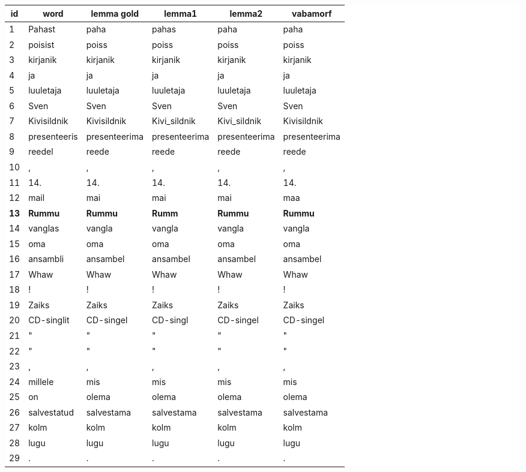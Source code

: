 
|id|word|lemma gold|lemma1|lemma2|vabamorf|
|--|--|--|--|--|--|
|1|Pahast|paha|pahas|paha|paha|pahk|
|2|poisist|poiss|poiss|poiss|poiss|
|3|kirjanik|kirjanik|kirjanik|kirjanik|kirjanik|
|4|ja|ja|ja|ja|ja|
|5|luuletaja|luuletaja|luuletaja|luuletaja|luuletaja|
|6|Sven|Sven|Sven|Sven|Sven|
|7|Kivisildnik|Kivisildnik|Kivi_sildnik|Kivi_sildnik|Kivisildnik|
|8|presenteeris|presenteerima|presenteerima|presenteerima|presenteerima|
|9|reedel|reede|reede|reede|reede|
|10|,|,|,|,|,|
|11|14.|14.|14.|14.|14.|
|12|mail|mai|mai|mai|maa|mai|
|**13**|**Rummu**|**Rummu**|**Rumm**|**Rummu**|**Rummu**|
|14|vanglas|vangla|vangla|vangla|vangla|
|15|oma|oma|oma|oma|oma|
|16|ansambli|ansambel|ansambel|ansambel|ansambel|
|17|Whaw|Whaw|Whaw|Whaw|Whaw|
|18|!|!|!|!|!|
|19|Zaiks|Zaiks|Zaiks|Zaiks|Zaiks|
|20|CD-singlit|CD-singel|CD-singl|CD-singel|CD-singel|
|21|"|"|"|"|"|
|22|"|"|"|"|"|
|23|,|,|,|,|,|
|24|millele|mis|mis|mis|mis|
|25|on|olema|olema|olema|olema|
|26|salvestatud|salvestama|salvestama|salvestama|salvestama|salvestatud|
|27|kolm|kolm|kolm|kolm|kolm|
|28|lugu|lugu|lugu|lugu|lugu|
|29|.|.|.|.|.|

